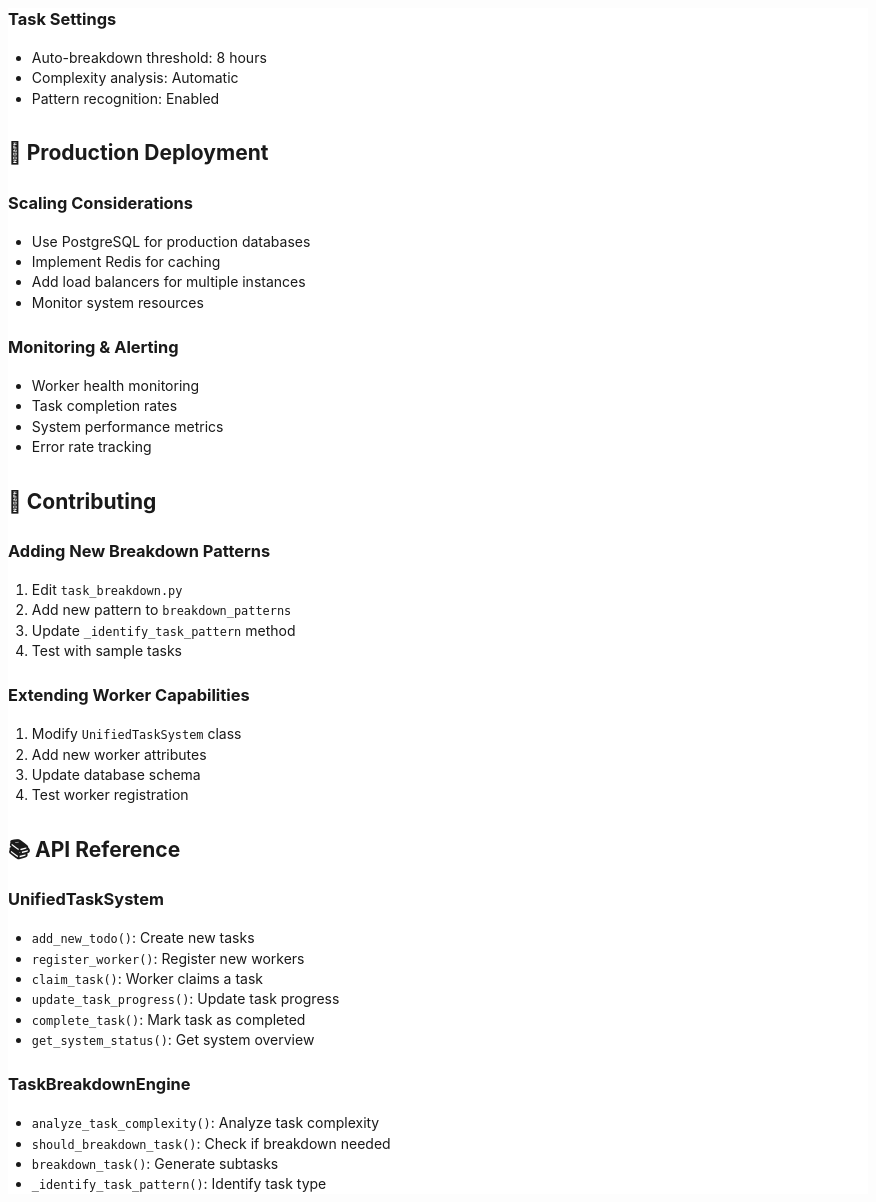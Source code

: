 ### Task Settings
- Auto-breakdown threshold: 8 hours
- Complexity analysis: Automatic
- Pattern recognition: Enabled

## 🚀 Production Deployment

### Scaling Considerations
- Use PostgreSQL for production databases
- Implement Redis for caching
- Add load balancers for multiple instances
- Monitor system resources

### Monitoring & Alerting
- Worker health monitoring
- Task completion rates
- System performance metrics
- Error rate tracking

## 🤝 Contributing

### Adding New Breakdown Patterns
1. Edit `task_breakdown.py`
2. Add new pattern to `breakdown_patterns`
3. Update `_identify_task_pattern` method
4. Test with sample tasks

### Extending Worker Capabilities
1. Modify `UnifiedTaskSystem` class
2. Add new worker attributes
3. Update database schema
4. Test worker registration

## 📚 API Reference

### UnifiedTaskSystem
- `add_new_todo()`: Create new tasks
- `register_worker()`: Register new workers
- `claim_task()`: Worker claims a task
- `update_task_progress()`: Update task progress
- `complete_task()`: Mark task as completed
- `get_system_status()`: Get system overview

### TaskBreakdownEngine
- `analyze_task_complexity()`: Analyze task complexity
- `should_breakdown_task()`: Check if breakdown needed
- `breakdown_task()`: Generate subtasks
- `_identify_task_pattern()`: Identify task type
